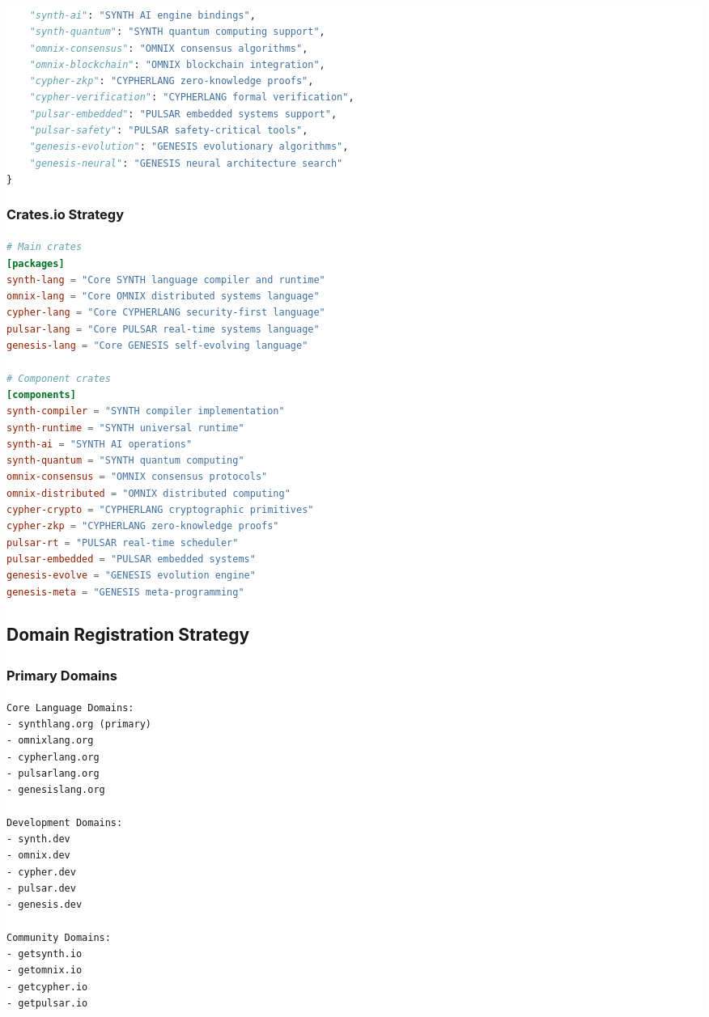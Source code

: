 ```python
    "synth-ai": "SYNTH AI engine bindings",
    "synth-quantum": "SYNTH quantum computing support",
    "omnix-consensus": "OMNIX consensus algorithms",
    "omnix-blockchain": "OMNIX blockchain integration",
    "cypher-zkp": "CYPHERLANG zero-knowledge proofs",
    "cypher-verification": "CYPHERLANG formal verification",
    "pulsar-embedded": "PULSAR embedded systems support",
    "pulsar-safety": "PULSAR safety-critical tools",
    "genesis-evolution": "GENESIS evolutionary algorithms",
    "genesis-neural": "GENESIS neural architecture search"
}
```

### Crates.io Strategy
```toml
# Main crates
[packages]
synth-lang = "Core SYNTH language compiler and runtime"
omnix-lang = "Core OMNIX distributed systems language"  
cypher-lang = "Core CYPHERLANG security-first language"
pulsar-lang = "Core PULSAR real-time systems language"
genesis-lang = "Core GENESIS self-evolving language"

# Component crates
[components]
synth-compiler = "SYNTH compiler implementation"
synth-runtime = "SYNTH universal runtime"
synth-ai = "SYNTH AI operations"
synth-quantum = "SYNTH quantum computing"
omnix-consensus = "OMNIX consensus protocols"
omnix-distributed = "OMNIX distributed computing"
cypher-crypto = "CYPHERLANG cryptographic primitives"
cypher-zkp = "CYPHERLANG zero-knowledge proofs"
pulsar-rt = "PULSAR real-time scheduler"
pulsar-embedded = "PULSAR embedded systems"
genesis-evolve = "GENESIS evolution engine"
genesis-meta = "GENESIS meta-programming"
```

## Domain Registration Strategy

### Primary Domains
```
Core Language Domains:
- synthlang.org (primary)
- omnixlang.org 
- cypherlang.org
- pulsarlang.org
- genesislang.org

Development Domains:
- synth.dev
- omnix.dev
- cypher.dev
- pulsar.dev
- genesis.dev

Community Domains:
- getsynth.io
- getomnix.io
- getcypher.io
- getpulsar.io
```